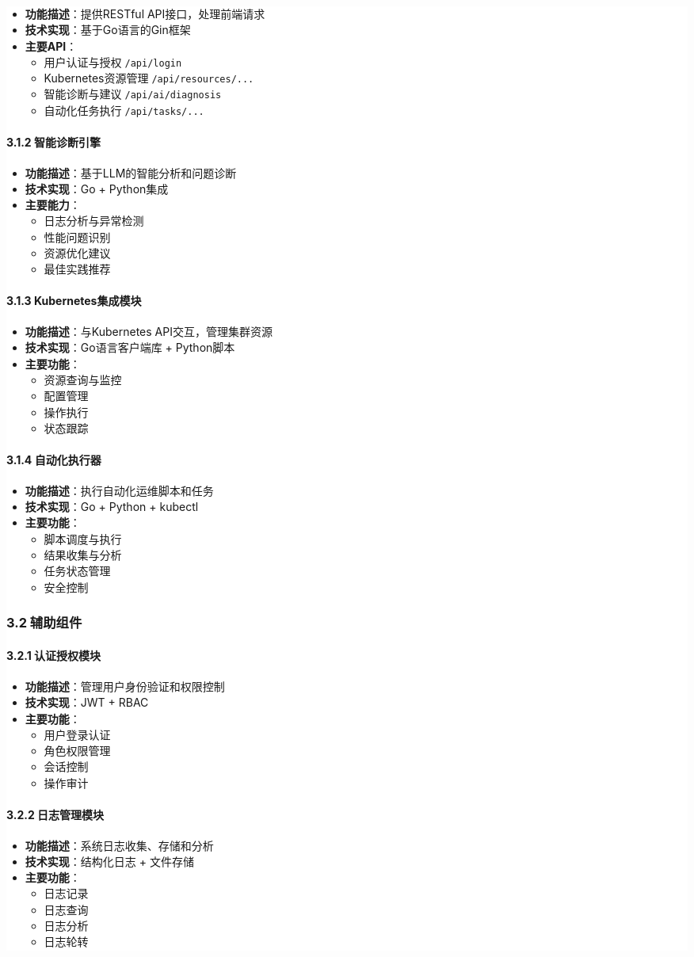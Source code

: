 - **功能描述**：提供RESTful API接口，处理前端请求
- **技术实现**：基于Go语言的Gin框架
- **主要API**：
  - 用户认证与授权 `/api/login`
  - Kubernetes资源管理 `/api/resources/...`
  - 智能诊断与建议 `/api/ai/diagnosis`
  - 自动化任务执行 `/api/tasks/...`

#### 3.1.2 智能诊断引擎

- **功能描述**：基于LLM的智能分析和问题诊断
- **技术实现**：Go + Python集成
- **主要能力**：
  - 日志分析与异常检测
  - 性能问题识别
  - 资源优化建议
  - 最佳实践推荐

#### 3.1.3 Kubernetes集成模块

- **功能描述**：与Kubernetes API交互，管理集群资源
- **技术实现**：Go语言客户端库 + Python脚本
- **主要功能**：
  - 资源查询与监控
  - 配置管理
  - 操作执行
  - 状态跟踪

#### 3.1.4 自动化执行器

- **功能描述**：执行自动化运维脚本和任务
- **技术实现**：Go + Python + kubectl
- **主要功能**：
  - 脚本调度与执行
  - 结果收集与分析
  - 任务状态管理
  - 安全控制

### 3.2 辅助组件

#### 3.2.1 认证授权模块

- **功能描述**：管理用户身份验证和权限控制
- **技术实现**：JWT + RBAC
- **主要功能**：
  - 用户登录认证
  - 角色权限管理
  - 会话控制
  - 操作审计

#### 3.2.2 日志管理模块

- **功能描述**：系统日志收集、存储和分析
- **技术实现**：结构化日志 + 文件存储
- **主要功能**：
  - 日志记录
  - 日志查询
  - 日志分析
  - 日志轮转
